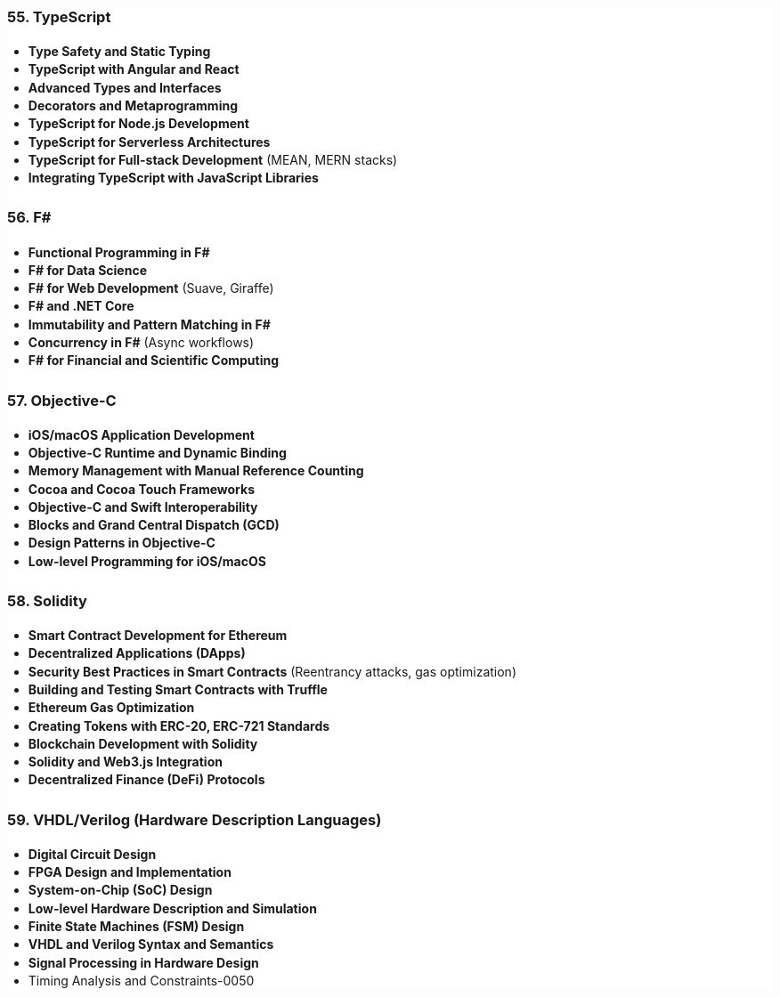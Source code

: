 ### **55. TypeScript**

* **Type Safety and Static Typing**
* **TypeScript with Angular and React**
* **Advanced Types and Interfaces**
* **Decorators and Metaprogramming**
* **TypeScript for Node.js Development**
* **TypeScript for Serverless Architectures**
* **TypeScript for Full-stack Development** (MEAN, MERN stacks)
* **Integrating TypeScript with JavaScript Libraries**

### **56. F#**

* **Functional Programming in F#**
* **F# for Data Science**
* **F# for Web Development** (Suave, Giraffe)
* **F# and .NET Core**
* **Immutability and Pattern Matching in F#**
* **Concurrency in F#** (Async workflows)
* **F# for Financial and Scientific Computing**

### **57. Objective-C**

* **iOS/macOS Application Development**
* **Objective-C Runtime and Dynamic Binding**
* **Memory Management with Manual Reference Counting**
* **Cocoa and Cocoa Touch Frameworks**
* **Objective-C and Swift Interoperability**
* **Blocks and Grand Central Dispatch (GCD)**
* **Design Patterns in Objective-C**
* **Low-level Programming for iOS/macOS**

### **58. Solidity**

* **Smart Contract Development for Ethereum**
* **Decentralized Applications (DApps)**
* **Security Best Practices in Smart Contracts** (Reentrancy attacks, gas optimization)
* **Building and Testing Smart Contracts with Truffle**
* **Ethereum Gas Optimization**
* **Creating Tokens with ERC-20, ERC-721 Standards**
* **Blockchain Development with Solidity**
* **Solidity and Web3.js Integration**
* **Decentralized Finance (DeFi) Protocols**

### **59. VHDL/Verilog (Hardware Description Languages)**

* **Digital Circuit Design**
* **FPGA Design and Implementation**
* **System-on-Chip (SoC) Design**
* **Low-level Hardware Description and Simulation**
* **Finite State Machines (FSM) Design**
* **VHDL and Verilog Syntax and Semantics**
* **Signal Processing in Hardware Design**
* Timing Analysis and Constraints-0050

